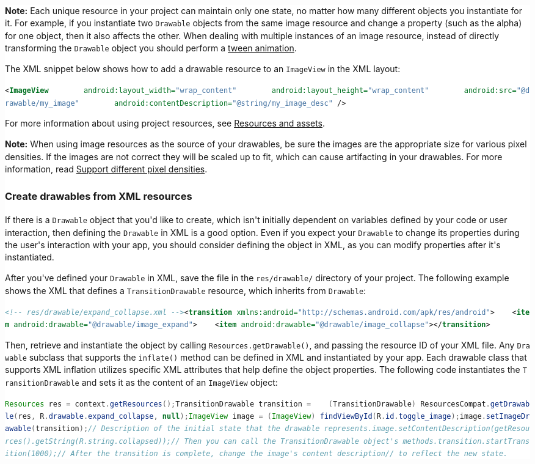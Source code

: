 



**Note:** Each unique resource in your project can maintain only one state, no matter how many different objects you instantiate for it. For example, if you instantiate two `Drawable` objects from the same image resource and change a property (such as the alpha) for one object, then it also affects the other. When dealing with multiple instances of an image resource, instead of directly transforming the `Drawable` object you should perform a [tween animation](https://developer.android.com/guide/topics/graphics/view-animation.html#tween-animation).

The XML snippet below shows how to add a drawable resource to an `ImageView` in the XML layout:

```xml
<ImageView        android:layout_width="wrap_content"        android:layout_height="wrap_content"        android:src="@drawable/my_image"        android:contentDescription="@string/my_image_desc" />
```



For more information about using project resources, see [Resources and assets](https://developer.android.com/guide/topics/resources/index.html).

**Note:** When using image resources as the source of your drawables, be sure the images are the appropriate size for various pixel densities. If the images are not correct they will be scaled up to fit, which can cause artifacting in your drawables. For more information, read [Support different pixel densities](https://developer.android.com/training/multiscreen/screendensities.html).

### Create drawables from XML resources

If there is a `Drawable` object that you'd like to create, which isn't initially dependent on variables defined by your code or user interaction, then defining the `Drawable` in XML is a good option. Even if you expect your `Drawable` to change its properties during the user's interaction with your app, you should consider defining the object in XML, as you can modify properties after it's instantiated.

After you've defined your `Drawable` in XML, save the file in the `res/drawable/` directory of your project. The following example shows the XML that defines a `TransitionDrawable` resource, which inherits from `Drawable`:

```xml
<!-- res/drawable/expand_collapse.xml --><transition xmlns:android="http://schemas.android.com/apk/res/android">    <item android:drawable="@drawable/image_expand">    <item android:drawable="@drawable/image_collapse"></transition>
```



Then, retrieve and instantiate the object by calling `Resources.getDrawable()`, and passing the resource ID of your XML file. Any `Drawable` subclass that supports the `inflate()` method can be defined in XML and instantiated by your app. Each drawable class that supports XML inflation utilizes specific XML attributes that help define the object properties. The following code instantiates the `TransitionDrawable` and sets it as the content of an `ImageView` object:

```java
Resources res = context.getResources();TransitionDrawable transition =    (TransitionDrawable) ResourcesCompat.getDrawable(res, R.drawable.expand_collapse, null);ImageView image = (ImageView) findViewById(R.id.toggle_image);image.setImageDrawable(transition);// Description of the initial state that the drawable represents.image.setContentDescription(getResources().getString(R.string.collapsed));// Then you can call the TransitionDrawable object's methods.transition.startTransition(1000);// After the transition is complete, change the image's content description// to reflect the new state.
```
